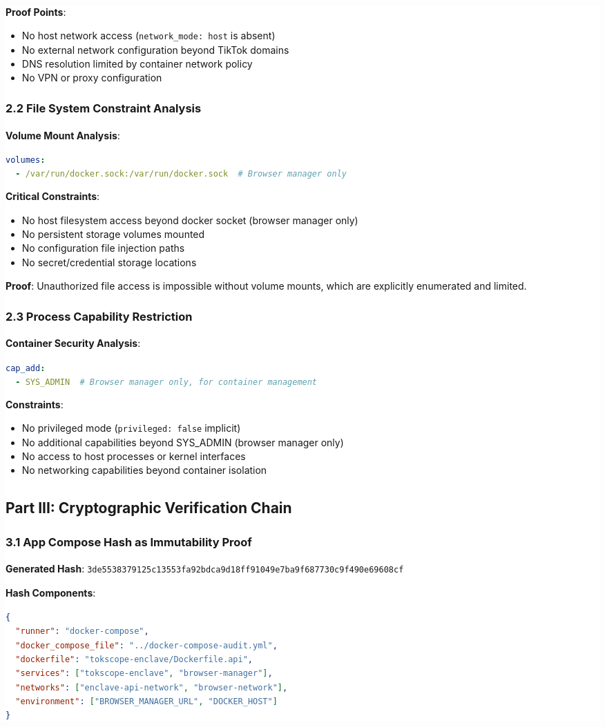 **Proof Points**:
- No host network access (`network_mode: host` is absent)
- No external network configuration beyond TikTok domains
- DNS resolution limited by container network policy
- No VPN or proxy configuration

### 2.2 File System Constraint Analysis

**Volume Mount Analysis**:
```yaml
volumes:
  - /var/run/docker.sock:/var/run/docker.sock  # Browser manager only
```

**Critical Constraints**:
- No host filesystem access beyond docker socket (browser manager only)
- No persistent storage volumes mounted
- No configuration file injection paths
- No secret/credential storage locations

**Proof**: Unauthorized file access is impossible without volume mounts, which are explicitly enumerated and limited.

### 2.3 Process Capability Restriction

**Container Security Analysis**:
```yaml
cap_add:
  - SYS_ADMIN  # Browser manager only, for container management
```

**Constraints**:
- No privileged mode (`privileged: false` implicit)
- No additional capabilities beyond SYS_ADMIN (browser manager only)
- No access to host processes or kernel interfaces
- No networking capabilities beyond container isolation

## Part III: Cryptographic Verification Chain

### 3.1 App Compose Hash as Immutability Proof

**Generated Hash**: `3de5538379125c13553fa92bdca9d18ff91049e7ba9f687730c9f490e69608cf`

**Hash Components**:
```json
{
  "runner": "docker-compose",
  "docker_compose_file": "../docker-compose-audit.yml",
  "dockerfile": "tokscope-enclave/Dockerfile.api",
  "services": ["tokscope-enclave", "browser-manager"],
  "networks": ["enclave-api-network", "browser-network"],
  "environment": ["BROWSER_MANAGER_URL", "DOCKER_HOST"]
}
```
